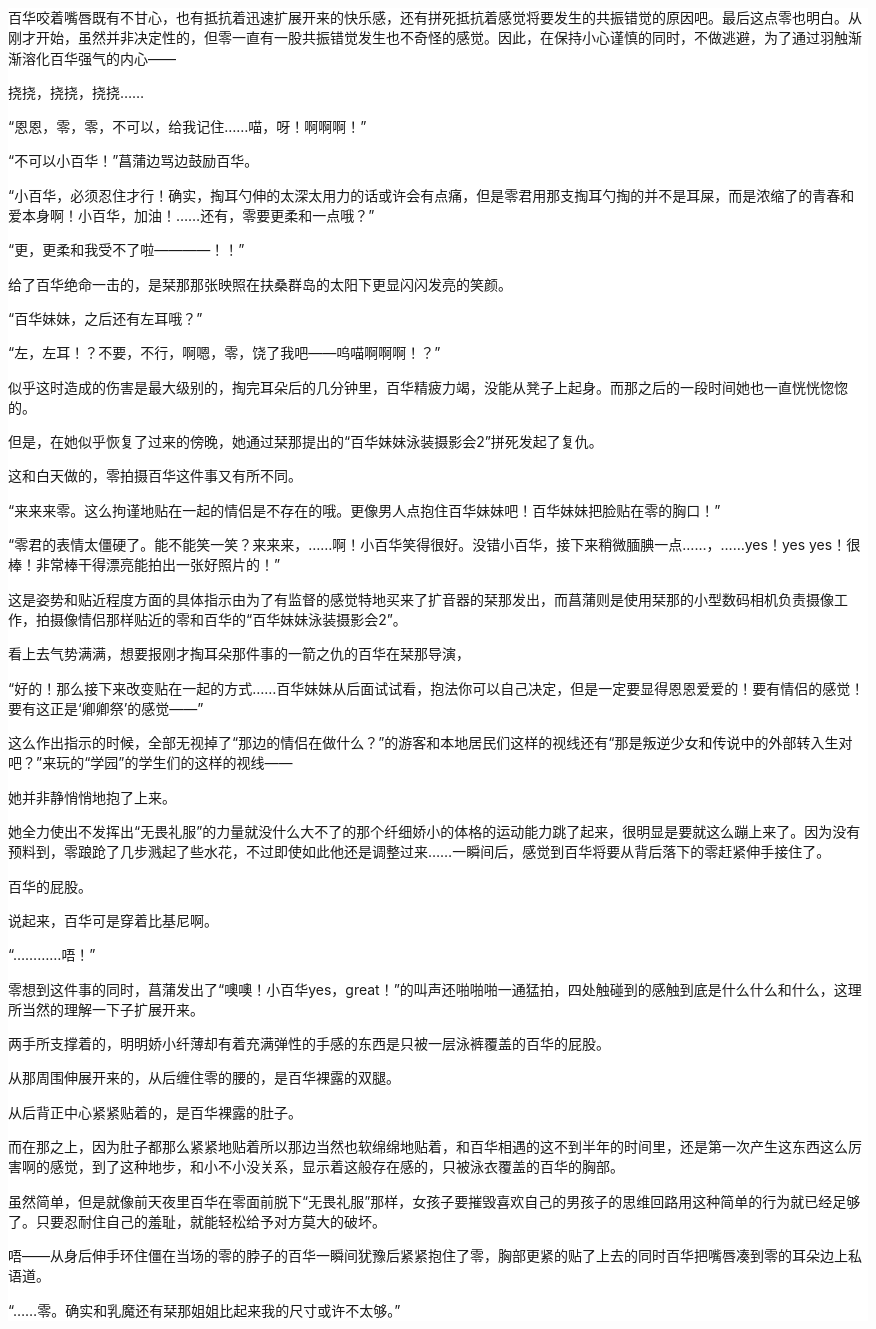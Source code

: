 百华咬着嘴唇既有不甘心，也有抵抗着迅速扩展开来的快乐感，还有拼死抵抗着感觉将要发生的共振错觉的原因吧。最后这点零也明白。从刚才开始，虽然并非决定性的，但零一直有一股共振错觉发生也不奇怪的感觉。因此，在保持小心谨慎的同时，不做逃避，为了通过羽触渐渐溶化百华强气的内心——

挠挠，挠挠，挠挠……

“恩恩，零，零，不可以，给我记住……喵，呀！啊啊啊！”

“不可以小百华！”菖蒲边骂边鼓励百华。

“小百华，必须忍住才行！确实，掏耳勺伸的太深太用力的话或许会有点痛，但是零君用那支掏耳勺掏的并不是耳屎，而是浓缩了的青春和爱本身啊！小百华，加油！……还有，零要更柔和一点哦？”

“更，更柔和我受不了啦————！！”

给了百华绝命一击的，是栞那那张映照在扶桑群岛的太阳下更显闪闪发亮的笑颜。

“百华妹妹，之后还有左耳哦？”

“左，左耳！？不要，不行，啊嗯，零，饶了我吧——呜喵啊啊啊！？”

似乎这时造成的伤害是最大级别的，掏完耳朵后的几分钟里，百华精疲力竭，没能从凳子上起身。而那之后的一段时间她也一直恍恍惚惚的。

但是，在她似乎恢复了过来的傍晚，她通过栞那提出的“百华妹妹泳装摄影会2”拼死发起了复仇。

这和白天做的，零拍摄百华这件事又有所不同。

“来来来零。这么拘谨地贴在一起的情侣是不存在的哦。更像男人点抱住百华妹妹吧！百华妹妹把脸贴在零的胸口！”

“零君的表情太僵硬了。能不能笑一笑？来来来，……啊！小百华笑得很好。没错小百华，接下来稍微腼腆一点……，……yes！yes yes！很棒！非常棒干得漂亮能拍出一张好照片的！”

这是姿势和贴近程度方面的具体指示由为了有监督的感觉特地买来了扩音器的栞那发出，而菖蒲则是使用栞那的小型数码相机负责摄像工作，拍摄像情侣那样贴近的零和百华的“百华妹妹泳装摄影会2”。

看上去气势满满，想要报刚才掏耳朵那件事的一箭之仇的百华在栞那导演，

“好的！那么接下来改变贴在一起的方式……百华妹妹从后面试试看，抱法你可以自己决定，但是一定要显得恩恩爱爱的！要有情侣的感觉！要有这正是‘卿卿祭’的感觉——”

这么作出指示的时候，全部无视掉了“那边的情侣在做什么？”的游客和本地居民们这样的视线还有“那是叛逆少女和传说中的外部转入生对吧？”来玩的“学园”的学生们的这样的视线——

她并非静悄悄地抱了上来。

她全力使出不发挥出“无畏礼服”的力量就没什么大不了的那个纤细娇小的体格的运动能力跳了起来，很明显是要就这么蹦上来了。因为没有预料到，零踉跄了几步溅起了些水花，不过即使如此他还是调整过来……一瞬间后，感觉到百华将要从背后落下的零赶紧伸手接住了。

百华的屁股。

说起来，百华可是穿着比基尼啊。

“…………唔！”

零想到这件事的同时，菖蒲发出了“噢噢！小百华yes，great！”的叫声还啪啪啪一通猛拍，四处触碰到的感触到底是什么什么和什么，这理所当然的理解一下子扩展开来。

两手所支撑着的，明明娇小纤薄却有着充满弹性的手感的东西是只被一层泳裤覆盖的百华的屁股。

从那周围伸展开来的，从后缠住零的腰的，是百华裸露的双腿。

从后背正中心紧紧贴着的，是百华裸露的肚子。

而在那之上，因为肚子都那么紧紧地贴着所以那边当然也软绵绵地贴着，和百华相遇的这不到半年的时间里，还是第一次产生这东西这么厉害啊的感觉，到了这种地步，和小不小没关系，显示着这般存在感的，只被泳衣覆盖的百华的胸部。

虽然简单，但是就像前天夜里百华在零面前脱下“无畏礼服”那样，女孩子要摧毁喜欢自己的男孩子的思维回路用这种简单的行为就已经足够了。只要忍耐住自己的羞耻，就能轻松给予对方莫大的破坏。

唔——从身后伸手环住僵在当场的零的脖子的百华一瞬间犹豫后紧紧抱住了零，胸部更紧的贴了上去的同时百华把嘴唇凑到零的耳朵边上私语道。

“……零。确实和乳魔还有栞那姐姐比起来我的尺寸或许不太够。”
